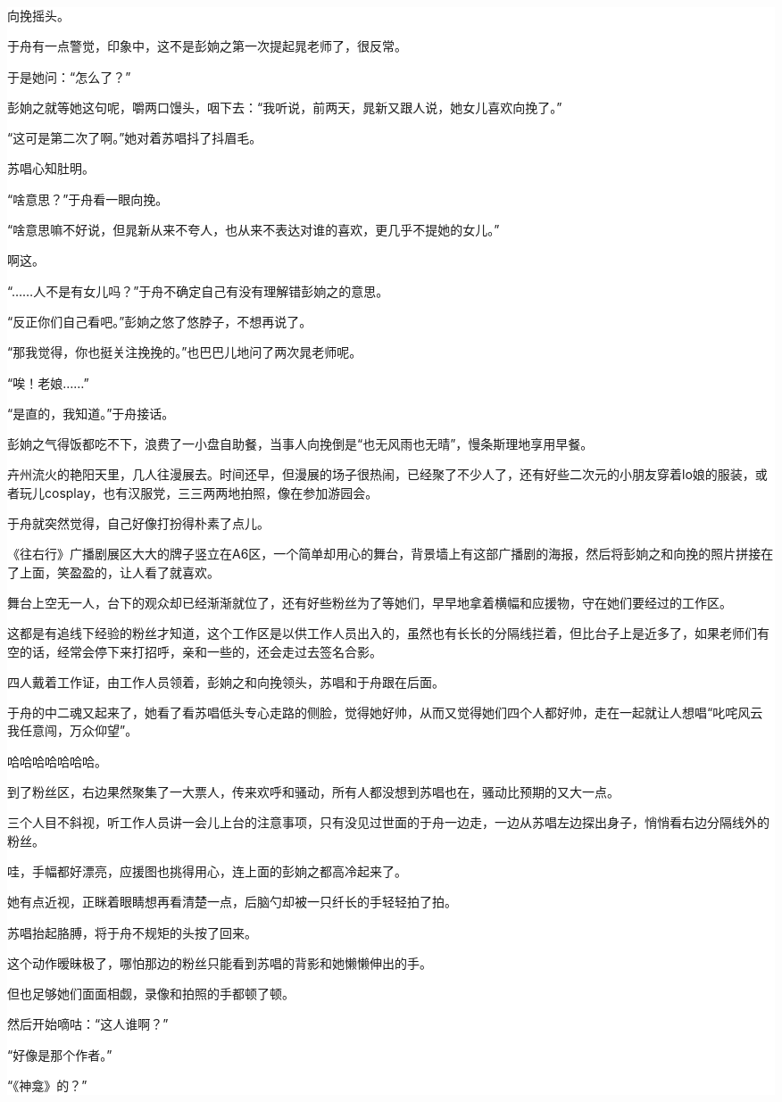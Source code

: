 向挽摇头。

于舟有一点警觉，印象中，这不是彭姠之第一次提起晁老师了，很反常。

于是她问：“怎么了？”

彭姠之就等她这句呢，嚼两口馒头，咽下去：“我听说，前两天，晁新又跟人说，她女儿喜欢向挽了。”

“这可是第二次了啊。”她对着苏唱抖了抖眉毛。

苏唱心知肚明。

“啥意思？”于舟看一眼向挽。

“啥意思嘛不好说，但晁新从来不夸人，也从来不表达对谁的喜欢，更几乎不提她的女儿。”

啊这。

“……人不是有女儿吗？”于舟不确定自己有没有理解错彭姠之的意思。

“反正你们自己看吧。”彭姠之悠了悠脖子，不想再说了。

“那我觉得，你也挺关注挽挽的。”也巴巴儿地问了两次晁老师呢。

“唉！老娘……”

“是直的，我知道。”于舟接话。

彭姠之气得饭都吃不下，浪费了一小盘自助餐，当事人向挽倒是“也无风雨也无晴”，慢条斯理地享用早餐。

卉州流火的艳阳天里，几人往漫展去。时间还早，但漫展的场子很热闹，已经聚了不少人了，还有好些二次元的小朋友穿着lo娘的服装，或者玩儿cosplay，也有汉服党，三三两两地拍照，像在参加游园会。

于舟就突然觉得，自己好像打扮得朴素了点儿。

《往右行》广播剧展区大大的牌子竖立在A6区，一个简单却用心的舞台，背景墙上有这部广播剧的海报，然后将彭姠之和向挽的照片拼接在了上面，笑盈盈的，让人看了就喜欢。

舞台上空无一人，台下的观众却已经渐渐就位了，还有好些粉丝为了等她们，早早地拿着横幅和应援物，守在她们要经过的工作区。

这都是有追线下经验的粉丝才知道，这个工作区是以供工作人员出入的，虽然也有长长的分隔线拦着，但比台子上是近多了，如果老师们有空的话，经常会停下来打招呼，亲和一些的，还会走过去签名合影。

四人戴着工作证，由工作人员领着，彭姠之和向挽领头，苏唱和于舟跟在后面。

于舟的中二魂又起来了，她看了看苏唱低头专心走路的侧脸，觉得她好帅，从而又觉得她们四个人都好帅，走在一起就让人想唱“叱咤风云我任意闯，万众仰望”。

哈哈哈哈哈哈哈。

到了粉丝区，右边果然聚集了一大票人，传来欢呼和骚动，所有人都没想到苏唱也在，骚动比预期的又大一点。

三个人目不斜视，听工作人员讲一会儿上台的注意事项，只有没见过世面的于舟一边走，一边从苏唱左边探出身子，悄悄看右边分隔线外的粉丝。

哇，手幅都好漂亮，应援图也挑得用心，连上面的彭姠之都高冷起来了。

她有点近视，正眯着眼睛想再看清楚一点，后脑勺却被一只纤长的手轻轻拍了拍。

苏唱抬起胳膊，将于舟不规矩的头按了回来。

这个动作暧昧极了，哪怕那边的粉丝只能看到苏唱的背影和她懒懒伸出的手。

但也足够她们面面相觑，录像和拍照的手都顿了顿。

然后开始嘀咕：“这人谁啊？”

“好像是那个作者。”

“《神龛》的？”
